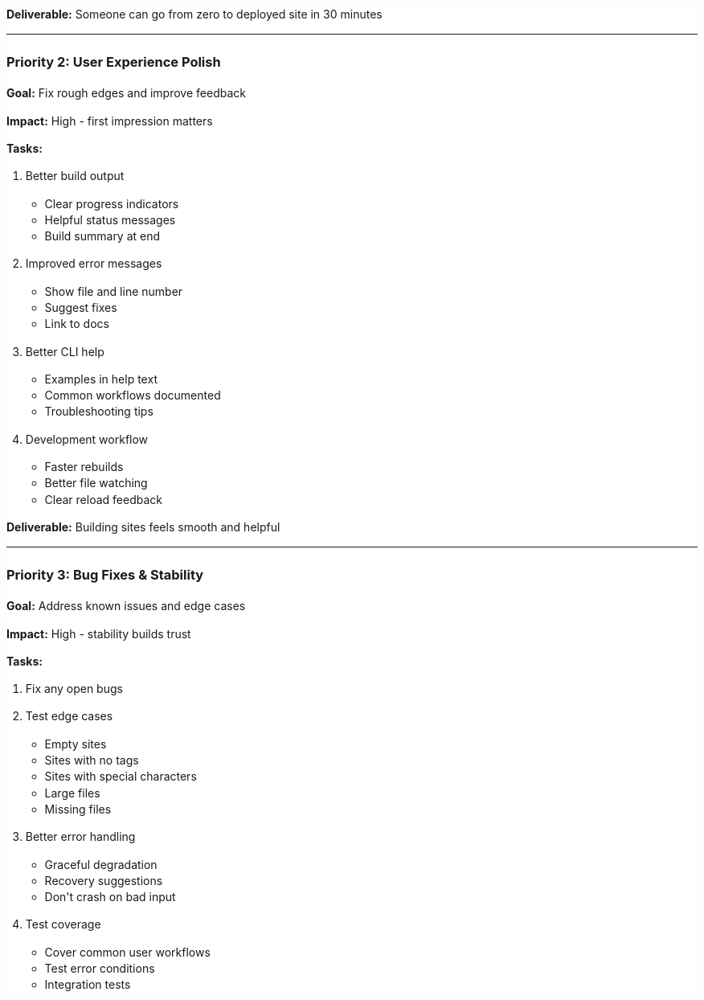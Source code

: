 **Deliverable:** Someone can go from zero to deployed site in 30 minutes

---

### Priority 2: User Experience Polish

**Goal:** Fix rough edges and improve feedback

**Impact:** High - first impression matters

**Tasks:**
1. Better build output
   - Clear progress indicators
   - Helpful status messages
   - Build summary at end
   
2. Improved error messages
   - Show file and line number
   - Suggest fixes
   - Link to docs
   
3. Better CLI help
   - Examples in help text
   - Common workflows documented
   - Troubleshooting tips
   
4. Development workflow
   - Faster rebuilds
   - Better file watching
   - Clear reload feedback

**Deliverable:** Building sites feels smooth and helpful

---

### Priority 3: Bug Fixes & Stability

**Goal:** Address known issues and edge cases

**Impact:** High - stability builds trust

**Tasks:**
1. Fix any open bugs
2. Test edge cases
   - Empty sites
   - Sites with no tags
   - Sites with special characters
   - Large files
   - Missing files
   
3. Better error handling
   - Graceful degradation
   - Recovery suggestions
   - Don't crash on bad input
   
4. Test coverage
   - Cover common user workflows
   - Test error conditions
   - Integration tests
